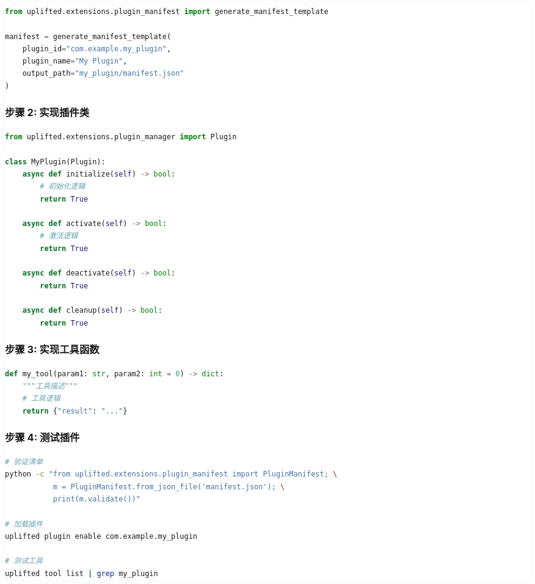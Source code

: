```python
from uplifted.extensions.plugin_manifest import generate_manifest_template

manifest = generate_manifest_template(
    plugin_id="com.example.my_plugin",
    plugin_name="My Plugin",
    output_path="my_plugin/manifest.json"
)
```

### 步骤 2: 实现插件类

```python
from uplifted.extensions.plugin_manager import Plugin

class MyPlugin(Plugin):
    async def initialize(self) -> bool:
        # 初始化逻辑
        return True

    async def activate(self) -> bool:
        # 激活逻辑
        return True

    async def deactivate(self) -> bool:
        return True

    async def cleanup(self) -> bool:
        return True
```

### 步骤 3: 实现工具函数

```python
def my_tool(param1: str, param2: int = 0) -> dict:
    """工具描述"""
    # 工具逻辑
    return {"result": "..."}
```

### 步骤 4: 测试插件

```bash
# 验证清单
python -c "from uplifted.extensions.plugin_manifest import PluginManifest; \
           m = PluginManifest.from_json_file('manifest.json'); \
           print(m.validate())"

# 加载插件
uplifted plugin enable com.example.my_plugin

# 测试工具
uplifted tool list | grep my_plugin
```
